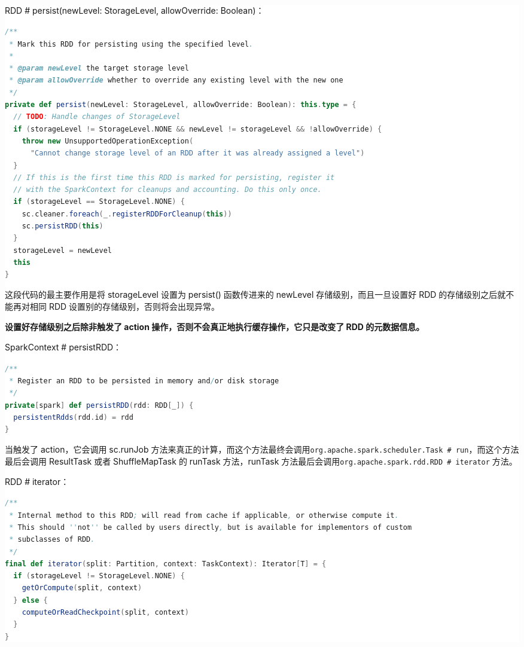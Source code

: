 RDD # persist(newLevel: StorageLevel, allowOverride: Boolean)：

```scala
/**
 * Mark this RDD for persisting using the specified level.
 *
 * @param newLevel the target storage level
 * @param allowOverride whether to override any existing level with the new one
 */
private def persist(newLevel: StorageLevel, allowOverride: Boolean): this.type = {
  // TODO: Handle changes of StorageLevel
  if (storageLevel != StorageLevel.NONE && newLevel != storageLevel && !allowOverride) {
    throw new UnsupportedOperationException(
      "Cannot change storage level of an RDD after it was already assigned a level")
  }
  // If this is the first time this RDD is marked for persisting, register it
  // with the SparkContext for cleanups and accounting. Do this only once.
  if (storageLevel == StorageLevel.NONE) {
    sc.cleaner.foreach(_.registerRDDForCleanup(this))
    sc.persistRDD(this)
  }
  storageLevel = newLevel
  this
}
```

这段代码的最主要作用是将 storageLevel 设置为 persist() 函数传进来的 newLevel 存储级别，而且一旦设置好 RDD 的存储级别之后就不能再对相同 RDD 设置别的存储级别，否则将会出现异常。

**设置好存储级别之后除非触发了 action 操作，否则不会真正地执行缓存操作，它只是改变了 RDD 的元数据信息。**

SparkContext # persistRDD：

```scala
/**
 * Register an RDD to be persisted in memory and/or disk storage
 */
private[spark] def persistRDD(rdd: RDD[_]) {
  persistentRdds(rdd.id) = rdd
}
```

当触发了 action，它会调用 sc.runJob 方法来真正的计算，而这个方法最终会调用`org.apache.spark.scheduler.Task # run`，而这个方法最后会调用 ResultTask 或者 ShuffleMapTask 的 runTask 方法，runTask 方法最后会调用`org.apache.spark.rdd.RDD # iterator` 方法。

RDD # iterator：

```scala
/**
 * Internal method to this RDD; will read from cache if applicable, or otherwise compute it.
 * This should ''not'' be called by users directly, but is available for implementors of custom
 * subclasses of RDD.
 */
final def iterator(split: Partition, context: TaskContext): Iterator[T] = {
  if (storageLevel != StorageLevel.NONE) {
    getOrCompute(split, context)
  } else {
    computeOrReadCheckpoint(split, context)
  }
}
```
